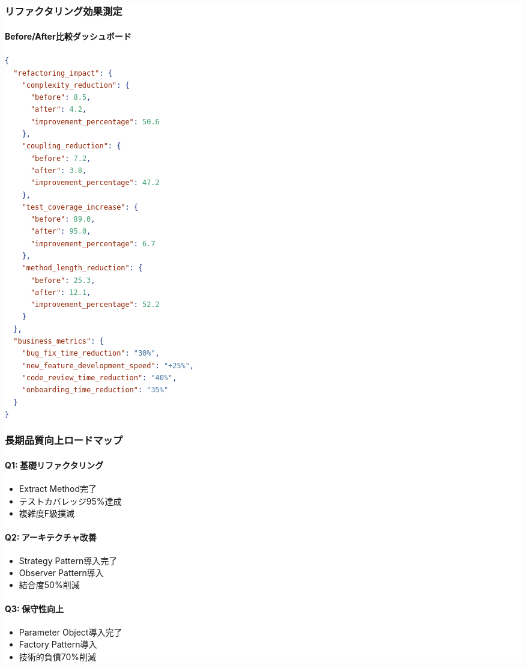 ### リファクタリング効果測定

#### Before/After比較ダッシュボード
```json
{
  "refactoring_impact": {
    "complexity_reduction": {
      "before": 8.5,
      "after": 4.2,
      "improvement_percentage": 50.6
    },
    "coupling_reduction": {
      "before": 7.2,
      "after": 3.8,
      "improvement_percentage": 47.2
    },
    "test_coverage_increase": {
      "before": 89.0,
      "after": 95.0,
      "improvement_percentage": 6.7
    },
    "method_length_reduction": {
      "before": 25.3,
      "after": 12.1,
      "improvement_percentage": 52.2
    }
  },
  "business_metrics": {
    "bug_fix_time_reduction": "30%",
    "new_feature_development_speed": "+25%",
    "code_review_time_reduction": "40%",
    "onboarding_time_reduction": "35%"
  }
}
```

### 長期品質向上ロードマップ

#### Q1: 基礎リファクタリング
- Extract Method完了
- テストカバレッジ95%達成
- 複雑度F級撲滅

#### Q2: アーキテクチャ改善
- Strategy Pattern導入完了
- Observer Pattern導入
- 結合度50%削減

#### Q3: 保守性向上
- Parameter Object導入完了
- Factory Pattern導入
- 技術的負債70%削減
